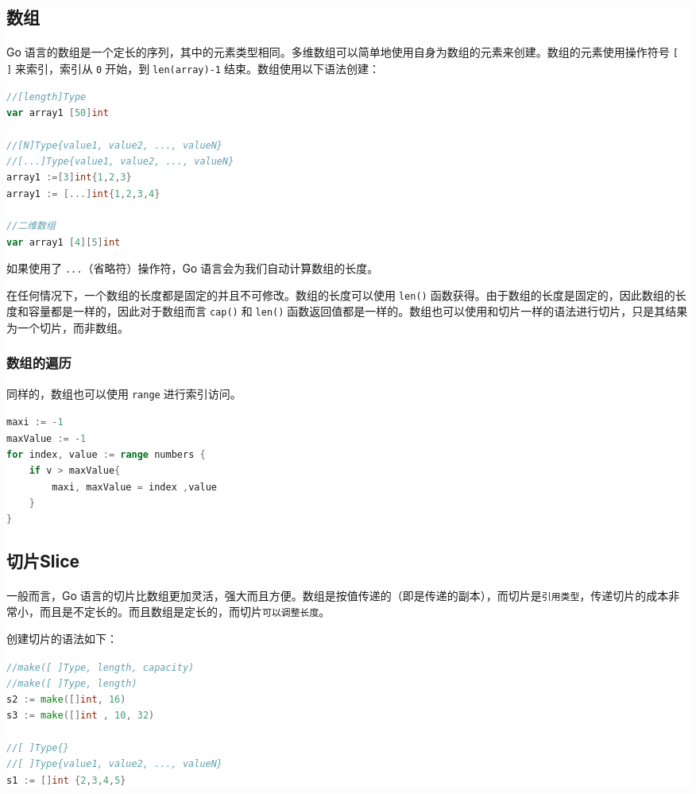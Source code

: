 

## 数组

Go 语言的数组是一个定长的序列，其中的元素类型相同。多维数组可以简单地使用自身为数组的元素来创建。数组的元素使用操作符号 `[ ]` 来索引，索引从 `0` 开始，到 `len(array)-1` 结束。数组使用以下语法创建：

```go
//[length]Type
var array1 [50]int

//[N]Type{value1, value2, ..., valueN}
//[...]Type{value1, value2, ..., valueN}
array1 :=[3]int{1,2,3}
array1 := [...]int{1,2,3,4}

//二维数组
var array1 [4][5]int
```

如果使用了 `...`（省略符）操作符，Go 语言会为我们自动计算数组的长度。

在任何情况下，一个数组的长度都是固定的并且不可修改。数组的长度可以使用 `len()` 函数获得。由于数组的长度是固定的，因此数组的长度和容量都是一样的，因此对于数组而言 `cap()` 和 `len()` 函数返回值都是一样的。数组也可以使用和切片一样的语法进行切片，只是其结果为一个切片，而非数组。

### 数组的遍历

同样的，数组也可以使用 `range` 进行索引访问。

```go
maxi := -1
maxValue := -1
for index, value := range numbers {
    if v > maxValue{
        maxi, maxValue = index ,value
    }
}
```



## 切片Slice

一般而言，Go 语言的切片比数组更加灵活，强大而且方便。数组是按值传递的（即是传递的副本），而切片是`引用类型`，传递切片的成本非常小，而且是不定长的。而且数组是定长的，而切片`可以调整长度`。

创建切片的语法如下：

```go
//make([ ]Type, length, capacity)
//make([ ]Type, length)
s2 := make([]int, 16)
s3 := make([]int , 10, 32)

//[ ]Type{}
//[ ]Type{value1, value2, ..., valueN}
s1 := []int {2,3,4,5}
```
